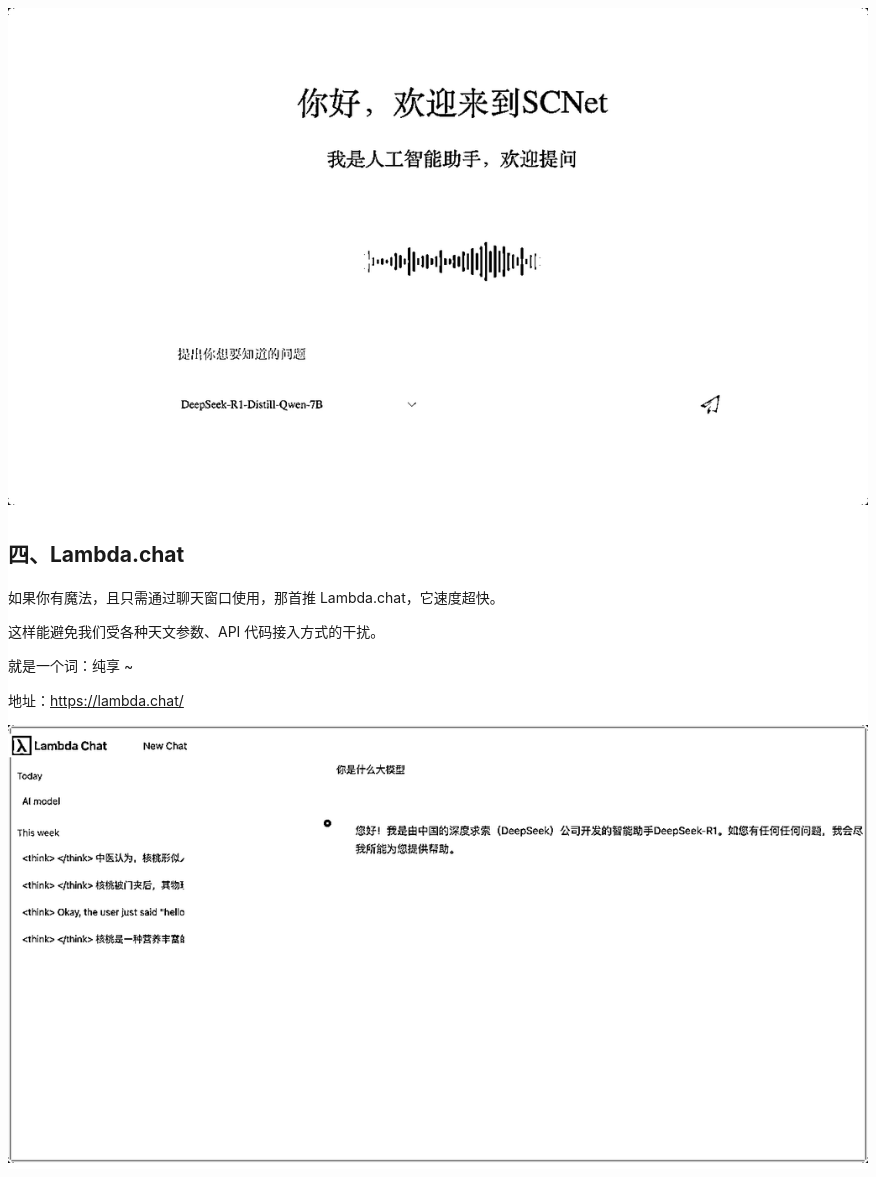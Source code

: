 ![](img/17c5e8a07f8b64184f422cd9be9a4f29.png)

## 四、Lambda.chat

如果你有魔法，且只需通过聊天窗口使用，那首推 Lambda.chat，它速度超快。

这样能避免我们受各种天文参数、API 代码接入方式的干扰。

就是一个词：纯享 ~

地址：https://lambda.chat/

![](img/3acf8edc041e71aecf17811435d3228f.png)
